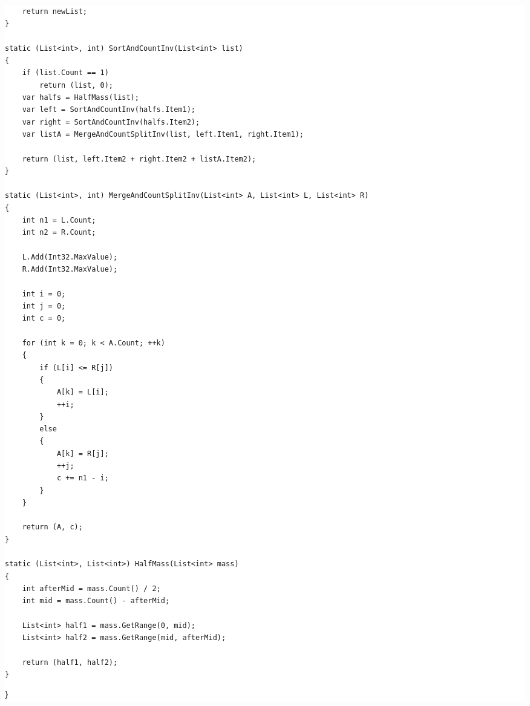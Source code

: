         return newList;
    }

    static (List<int>, int) SortAndCountInv(List<int> list)
    {
        if (list.Count == 1)
            return (list, 0);
        var halfs = HalfMass(list);
        var left = SortAndCountInv(halfs.Item1);
        var right = SortAndCountInv(halfs.Item2);
        var listA = MergeAndCountSplitInv(list, left.Item1, right.Item1);

        return (list, left.Item2 + right.Item2 + listA.Item2);
    }

    static (List<int>, int) MergeAndCountSplitInv(List<int> A, List<int> L, List<int> R)
    {
        int n1 = L.Count;
        int n2 = R.Count;
        
        L.Add(Int32.MaxValue);
        R.Add(Int32.MaxValue);

        int i = 0;
        int j = 0;
        int c = 0;

        for (int k = 0; k < A.Count; ++k)
        {
            if (L[i] <= R[j])
            {
                A[k] = L[i];
                ++i;
            }
            else
            {
                A[k] = R[j];
                ++j;
                c += n1 - i;
            }
        }
        
        return (A, c);
    }

    static (List<int>, List<int>) HalfMass(List<int> mass)
    {
        int afterMid = mass.Count() / 2;
        int mid = mass.Count() - afterMid;

        List<int> half1 = mass.GetRange(0, mid);
        List<int> half2 = mass.GetRange(mid, afterMid);

        return (half1, half2);
    }
}
